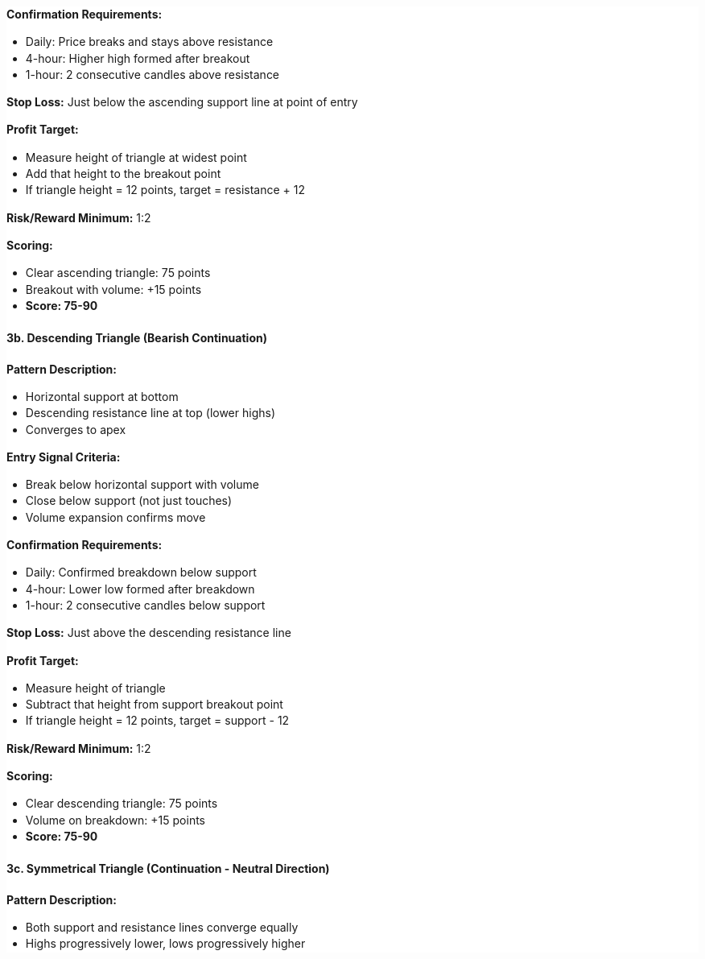**Confirmation Requirements:**
- Daily: Price breaks and stays above resistance
- 4-hour: Higher high formed after breakout
- 1-hour: 2 consecutive candles above resistance

**Stop Loss:** Just below the ascending support line at point of entry

**Profit Target:**
- Measure height of triangle at widest point
- Add that height to the breakout point
- If triangle height = 12 points, target = resistance + 12

**Risk/Reward Minimum:** 1:2

**Scoring:**
- Clear ascending triangle: 75 points
- Breakout with volume: +15 points
- **Score: 75-90**

#### 3b. Descending Triangle (Bearish Continuation)

**Pattern Description:**
- Horizontal support at bottom
- Descending resistance line at top (lower highs)
- Converges to apex

**Entry Signal Criteria:**
- Break below horizontal support with volume
- Close below support (not just touches)
- Volume expansion confirms move

**Confirmation Requirements:**
- Daily: Confirmed breakdown below support
- 4-hour: Lower low formed after breakdown
- 1-hour: 2 consecutive candles below support

**Stop Loss:** Just above the descending resistance line

**Profit Target:**
- Measure height of triangle
- Subtract that height from support breakout point
- If triangle height = 12 points, target = support - 12

**Risk/Reward Minimum:** 1:2

**Scoring:**
- Clear descending triangle: 75 points
- Volume on breakdown: +15 points
- **Score: 75-90**

#### 3c. Symmetrical Triangle (Continuation - Neutral Direction)

**Pattern Description:**
- Both support and resistance lines converge equally
- Highs progressively lower, lows progressively higher
